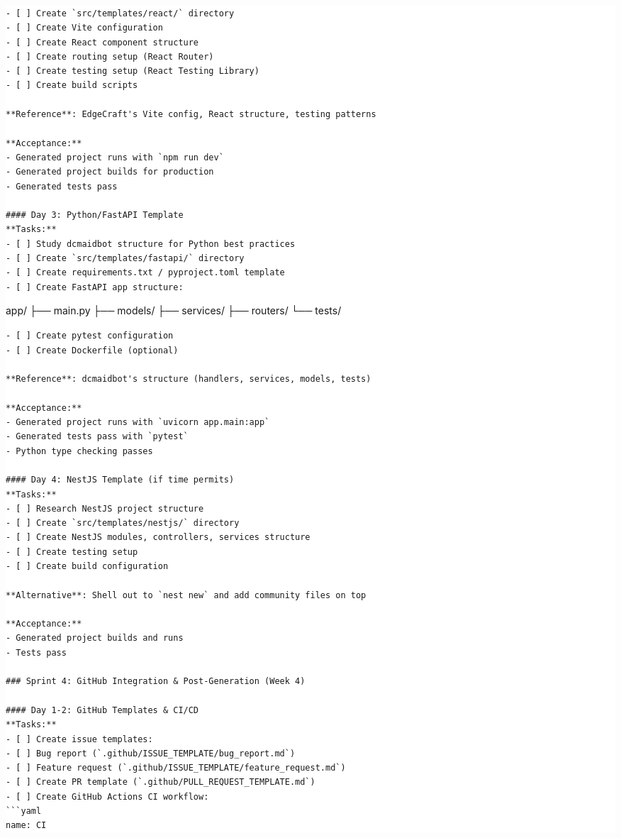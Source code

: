   ```
- [ ] Create `src/templates/react/` directory
- [ ] Create Vite configuration
- [ ] Create React component structure
- [ ] Create routing setup (React Router)
- [ ] Create testing setup (React Testing Library)
- [ ] Create build scripts

**Reference**: EdgeCraft's Vite config, React structure, testing patterns

**Acceptance:**
- Generated project runs with `npm run dev`
- Generated project builds for production
- Generated tests pass

#### Day 3: Python/FastAPI Template
**Tasks:**
- [ ] Study dcmaidbot structure for Python best practices
- [ ] Create `src/templates/fastapi/` directory
- [ ] Create requirements.txt / pyproject.toml template
- [ ] Create FastAPI app structure:
  ```
  app/
  ├── main.py
  ├── models/
  ├── services/
  ├── routers/
  └── tests/
  ```
- [ ] Create pytest configuration
- [ ] Create Dockerfile (optional)

**Reference**: dcmaidbot's structure (handlers, services, models, tests)

**Acceptance:**
- Generated project runs with `uvicorn app.main:app`
- Generated tests pass with `pytest`
- Python type checking passes

#### Day 4: NestJS Template (if time permits)
**Tasks:**
- [ ] Research NestJS project structure
- [ ] Create `src/templates/nestjs/` directory
- [ ] Create NestJS modules, controllers, services structure
- [ ] Create testing setup
- [ ] Create build configuration

**Alternative**: Shell out to `nest new` and add community files on top

**Acceptance:**
- Generated project builds and runs
- Tests pass

### Sprint 4: GitHub Integration & Post-Generation (Week 4)

#### Day 1-2: GitHub Templates & CI/CD
**Tasks:**
- [ ] Create issue templates:
  - [ ] Bug report (`.github/ISSUE_TEMPLATE/bug_report.md`)
  - [ ] Feature request (`.github/ISSUE_TEMPLATE/feature_request.md`)
- [ ] Create PR template (`.github/PULL_REQUEST_TEMPLATE.md`)
- [ ] Create GitHub Actions CI workflow:
  ```yaml
  name: CI
  ```